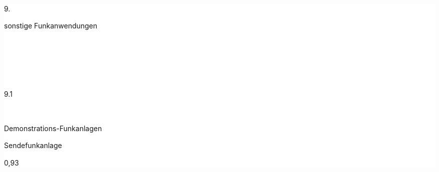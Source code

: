 9\.

</td>

<td style align="left" valign="top" charoff="50">

sonstige Funkanwendungen

</td>

<td style align="left" valign="top" charoff="50">

 

</td>

<td style align="left" valign="top" charoff="50">

 

</td>

<td style align="left" valign="top" charoff="50">

 

</td>

</tr>

<tr>

<td style align="left" valign="top" charoff="50">

9.1

</td>

<td style align="left" valign="top" charoff="50">

 

</td>

<td style align="left" valign="top" charoff="50">

Demonstrations-Funkanlagen

</td>

<td style align="left" valign="top" charoff="50">

Sendefunkanlage

</td>

<td style align="right" valign="top" charoff="50">

0,93

</td>

</tr>

<tr>

<td style align="left" valign="top" charoff="50">
